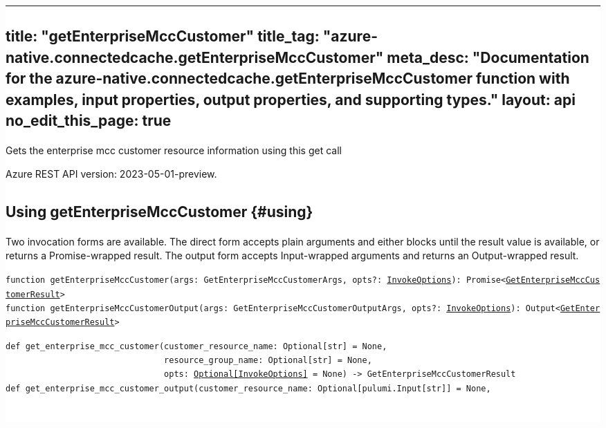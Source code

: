 
---
title: "getEnterpriseMccCustomer"
title_tag: "azure-native.connectedcache.getEnterpriseMccCustomer"
meta_desc: "Documentation for the azure-native.connectedcache.getEnterpriseMccCustomer function with examples, input properties, output properties, and supporting types."
layout: api
no_edit_this_page: true
---






Gets the enterprise mcc customer resource information using this get call

Azure REST API version: 2023-05-01-preview.




## Using getEnterpriseMccCustomer {#using}

Two invocation forms are available. The direct form accepts plain
arguments and either blocks until the result value is available, or
returns a Promise-wrapped result. The output form accepts
Input-wrapped arguments and returns an Output-wrapped result.

<div>
<pulumi-chooser type="language" options="csharp,go,typescript,python,yaml,java"></pulumi-chooser>
</div>


<div>
<pulumi-choosable type="language" values="javascript,typescript">
<div class="highlight"
><pre class="chroma"><code class="language-typescript" data-lang="typescript"
><span class="k">function </span>getEnterpriseMccCustomer<span class="p">(</span><span class="nx">args</span><span class="p">:</span> <span class="nx">GetEnterpriseMccCustomerArgs</span><span class="p">,</span> <span class="nx">opts</span><span class="p">?:</span> <span class="nx"><a href="/docs/reference/pkg/nodejs/pulumi/pulumi/#InvokeOptions">InvokeOptions</a></span><span class="p">): Promise&lt;<span class="nx"><a href="#result">GetEnterpriseMccCustomerResult</a></span>></span
><span class="k">
function </span>getEnterpriseMccCustomerOutput<span class="p">(</span><span class="nx">args</span><span class="p">:</span> <span class="nx">GetEnterpriseMccCustomerOutputArgs</span><span class="p">,</span> <span class="nx">opts</span><span class="p">?:</span> <span class="nx"><a href="/docs/reference/pkg/nodejs/pulumi/pulumi/#InvokeOptions">InvokeOptions</a></span><span class="p">): Output&lt;<span class="nx"><a href="#result">GetEnterpriseMccCustomerResult</a></span>></span
></code></pre></div>
</pulumi-choosable>
</div>


<div>
<pulumi-choosable type="language" values="python">
<div class="highlight"><pre class="chroma"><code class="language-python" data-lang="python"
><span class="k">def </span>get_enterprise_mcc_customer<span class="p">(</span><span class="nx">customer_resource_name</span><span class="p">:</span> <span class="nx">Optional[str]</span> = None<span class="p">,</span>
                                <span class="nx">resource_group_name</span><span class="p">:</span> <span class="nx">Optional[str]</span> = None<span class="p">,</span>
                                <span class="nx">opts</span><span class="p">:</span> <span class="nx"><a href="/docs/reference/pkg/python/pulumi/#pulumi.InvokeOptions">Optional[InvokeOptions]</a></span> = None<span class="p">) -&gt;</span> <span>GetEnterpriseMccCustomerResult</span
><span class="k">
def </span>get_enterprise_mcc_customer_output<span class="p">(</span><span class="nx">customer_resource_name</span><span class="p">:</span> <span class="nx">Optional[pulumi.Input[str]]</span> = None<span class="p">,</span>